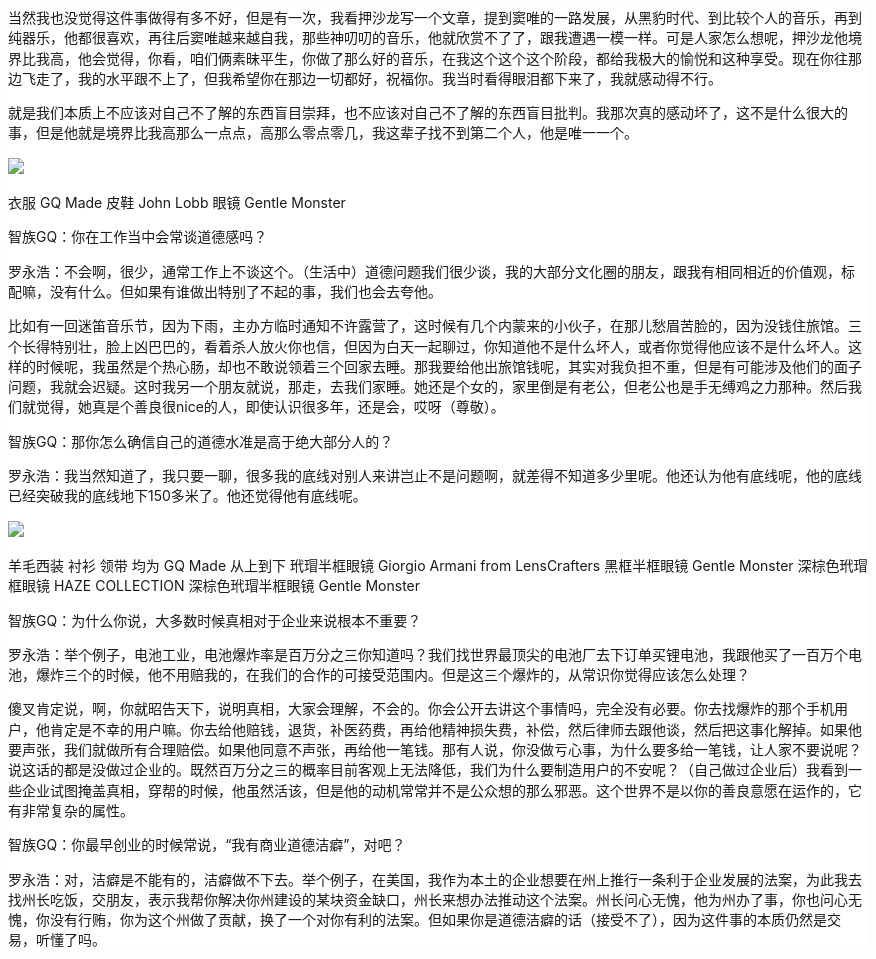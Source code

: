 
当然我也没觉得这件事做得有多不好，但是有一次，我看押沙龙写一个文章，提到窦唯的一路发展，从黑豹时代、到比较个人的音乐，再到纯器乐，他都很喜欢，再往后窦唯越来越自我，那些神叨叨的音乐，他就欣赏不了了，跟我遭遇一模一样。可是人家怎么想呢，押沙龙他境界比我高，他会觉得，你看，咱们俩素昧平生，你做了那么好的音乐，在我这个这个这个阶段，都给我极大的愉悦和这种享受。现在你往那边飞走了，我的水平跟不上了，但我希望你在那边一切都好，祝福你。我当时看得眼泪都下来了，我就感动得不行。

  

就是我们本质上不应该对自己不了解的东西盲目崇拜，也不应该对自己不了解的东西盲目批判。我那次真的感动坏了，这不是什么很大的事，但是他就是境界比我高那么一点点，高那么零点零几，我这辈子找不到第二个人，他是唯一一个。

  

![](https://images.weserv.nl/?url=https%3A//mmbiz.qpic.cn/mmbiz_jpg/TOuqhfLicaAYgpUCEnNPPJCAd8f1yQSUKjV6PQibVPhLKLzcAGuOs8ez0zLlhP5BtDQOTA19w6pk1QMcMawatQZQ/640%3Fwx_fmt%3Djpeg)

衣服 GQ Made 皮鞋 John Lobb 眼镜 Gentle Monster

  

智族GQ：你在工作当中会常谈道德感吗？

  

罗永浩：不会啊，很少，通常工作上不谈这个。（生活中）道德问题我们很少谈，我的大部分文化圈的朋友，跟我有相同相近的价值观，标配嘛，没有什么。但如果有谁做出特别了不起的事，我们也会去夸他。

  

比如有一回迷笛音乐节，因为下雨，主办方临时通知不许露营了，这时候有几个内蒙来的小伙子，在那儿愁眉苦脸的，因为没钱住旅馆。三个长得特别壮，脸上凶巴巴的，看着杀人放火你也信，但因为白天一起聊过，你知道他不是什么坏人，或者你觉得他应该不是什么坏人。这样的时候呢，我虽然是个热心肠，却也不敢说领着三个回家去睡。那我要给他出旅馆钱呢，其实对我负担不重，但是有可能涉及他们的面子问题，我就会迟疑。这时我另一个朋友就说，那走，去我们家睡。她还是个女的，家里倒是有老公，但老公也是手无缚鸡之力那种。然后我们就觉得，她真是个善良很nice的人，即使认识很多年，还是会，哎呀（尊敬）。

  

智族GQ：那你怎么确信自己的道德水准是高于绝大部分人的？

  

罗永浩：我当然知道了，我只要一聊，很多我的底线对别人来讲岂止不是问题啊，就差得不知道多少里呢。他还认为他有底线呢，他的底线已经突破我的底线地下150多米了。他还觉得他有底线呢。

  

![](https://images.weserv.nl/?url=https%3A//mmbiz.qpic.cn/mmbiz_jpg/TOuqhfLicaAYgpUCEnNPPJCAd8f1yQSUKUtctvLm8hibibGYfDm2fexRre0u6maStYr3KGApqhtG9BgOaapXnvNdQ/640%3Fwx_fmt%3Djpeg)

羊毛西装 衬衫 领带 均为 GQ Made 从上到下 玳瑁半框眼镜 Giorgio Armani from LensCrafters 黑框半框眼镜 Gentle Monster 深棕色玳瑁框眼镜 HAZE COLLECTION 深棕色玳瑁半框眼镜 Gentle Monster

  

智族GQ：为什么你说，大多数时候真相对于企业来说根本不重要？

  

罗永浩：举个例子，电池工业，电池爆炸率是百万分之三你知道吗？我们找世界最顶尖的电池厂去下订单买锂电池，我跟他买了一百万个电池，爆炸三个的时候，他不用赔我的，在我们的合作的可接受范围内。但是这三个爆炸的，从常识你觉得应该怎么处理？

  

傻叉肯定说，啊，你就昭告天下，说明真相，大家会理解，不会的。你会公开去讲这个事情吗，完全没有必要。你去找爆炸的那个手机用户，他肯定是不幸的用户嘛。你去给他赔钱，退货，补医药费，再给他精神损失费，补偿，然后律师去跟他谈，然后把这事化解掉。如果他要声张，我们就做所有合理赔偿。如果他同意不声张，再给他一笔钱。那有人说，你没做亏心事，为什么要多给一笔钱，让人家不要说呢？说这话的都是没做过企业的。既然百万分之三的概率目前客观上无法降低，我们为什么要制造用户的不安呢？（自己做过企业后）我看到一些企业试图掩盖真相，穿帮的时候，他虽然活该，但是他的动机常常并不是公众想的那么邪恶。这个世界不是以你的善良意愿在运作的，它有非常复杂的属性。

  

智族GQ：你最早创业的时候常说，“我有商业道德洁癖”，对吧？

  

罗永浩：对，洁癖是不能有的，洁癖做不下去。举个例子，在美国，我作为本土的企业想要在州上推行一条利于企业发展的法案，为此我去找州长吃饭，交朋友，表示我帮你解决你州建设的某块资金缺口，州长来想办法推动这个法案。州长问心无愧，他为州办了事，你也问心无愧，你没有行贿，你为这个州做了贡献，换了一个对你有利的法案。但如果你是道德洁癖的话（接受不了），因为这件事的本质仍然是交易，听懂了吗。
